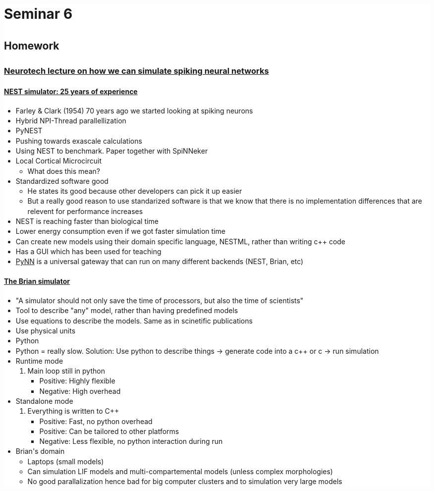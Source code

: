 # Seminar 6

## Homework
### [Neurotech lecture on how we can simulate spiking neural networks](https://tube.switch.ch/videos/XikCG0f44E)

#### [NEST simulator: 25 years of experience](https://www.nest-simulator.org/)
* Farley & Clark (1954) 70 years ago we started looking at spiking neurons
* Hybrid NPI-Thread parallellization
* PyNEST
* Pushing towards exascale calculations
* Using NEST to benchmark. Paper together with SpiNNeker
* Local Cortical Microcircuit
	- What does this mean?
* Standardized software good
	- He states its good because other developers can pick it up easier
	- But a really good reason to use standarized software is that we know that there is no implementation differences that are relevent for performance increases
* NEST is reaching faster than biological time
* Lower energy consumption even if we got faster simulation time
* Can create new models using their domain specific language, NESTML, rather than writing c++ code
* Has a GUI which has been used for teaching
* [PyNN](https://neuralensemble.org/PyNN/) is a universal gateway that can run on many different backends (NEST, Brian, etc)


#### [The Brian simulator](https://brian2.readthedocs.io/en/stable/)
* "A simulator should not only save the time of processors, but also the time of scientists"
* Tool to describe "any" model, rather than having predefined models
* Use equations to describe the models. Same as in scinetific publications
* Use physical units
* Python
* Python = really slow. Solution: Use python to describe things -> generate code into a c++ or c -> run simulation
* Runtime mode
	1. Main loop still in python
		- Positive: Highly flexible
		- Negative: High overhead
* Standalone mode
	1. Everything is written to C++
		- Positive: Fast, no python overhead
		- Positive: Can be tailored to other platforms
		- Negative: Less flexible, no python interaction during run
* Brian's domain
	- Laptops (small models)
	- Can simulation LIF models and multi-compartemental models (unless complex morphologies)
	- No good parallalization hence bad for big computer clusters and to simulation very large models
